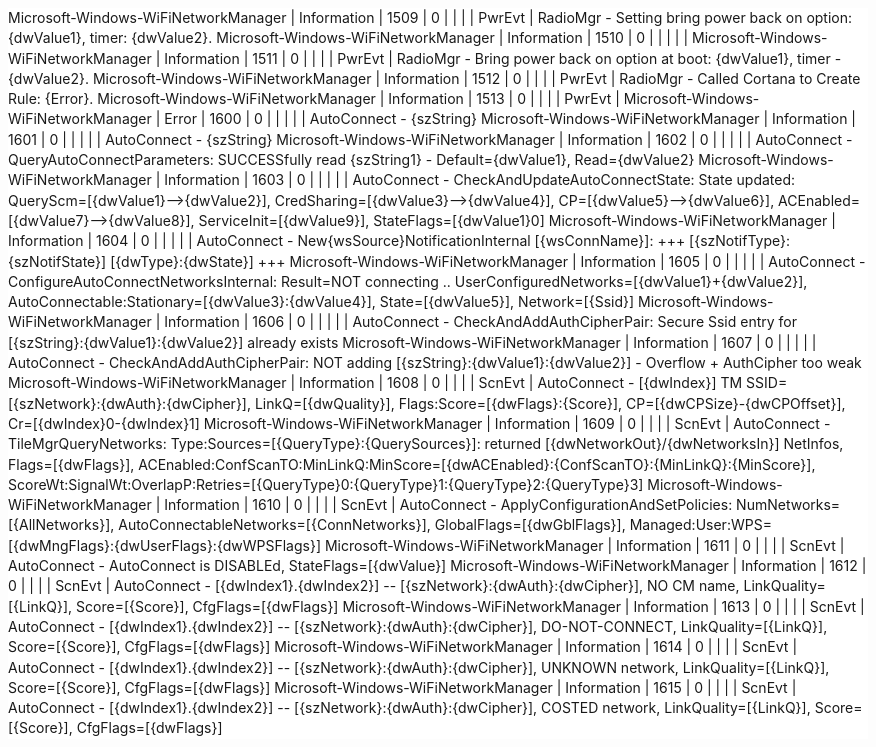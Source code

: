 Microsoft-Windows-WiFiNetworkManager  |  Information  |  1509      |  0        |           |        |          |  PwrEvt   |  RadioMgr - Setting bring power back on option: {dwValue1}, timer: {dwValue2}.
Microsoft-Windows-WiFiNetworkManager  |  Information  |  1510      |  0        |           |        |          |           |
Microsoft-Windows-WiFiNetworkManager  |  Information  |  1511      |  0        |           |        |          |  PwrEvt   |  RadioMgr - Bring power back on option at boot: {dwValue1}, timer - {dwValue2}.
Microsoft-Windows-WiFiNetworkManager  |  Information  |  1512      |  0        |           |        |          |  PwrEvt   |  RadioMgr - Called Cortana to Create Rule: {Error}.
Microsoft-Windows-WiFiNetworkManager  |  Information  |  1513      |  0        |           |        |          |  PwrEvt   |
Microsoft-Windows-WiFiNetworkManager  |  Error        |  1600      |  0        |           |        |          |           |  AutoConnect - {szString}
Microsoft-Windows-WiFiNetworkManager  |  Information  |  1601      |  0        |           |        |          |           |  AutoConnect - {szString}
Microsoft-Windows-WiFiNetworkManager  |  Information  |  1602      |  0        |           |        |          |           |  AutoConnect - QueryAutoConnectParameters: SUCCESSfully read {szString1} - Default={dwValue1}, Read={dwValue2}
Microsoft-Windows-WiFiNetworkManager  |  Information  |  1603      |  0        |           |        |          |           |  AutoConnect - CheckAndUpdateAutoConnectState: State updated: QueryScm=[{dwValue1}-->{dwValue2}], CredSharing=[{dwValue3}-->{dwValue4}], CP=[{dwValue5}-->{dwValue6}], ACEnabled=[{dwValue7}-->{dwValue8}], ServiceInit=[{dwValue9}], StateFlags=[{dwValue1}0]
Microsoft-Windows-WiFiNetworkManager  |  Information  |  1604      |  0        |           |        |          |           |  AutoConnect - New{wsSource}NotificationInternal [{wsConnName}]: +++ [{szNotifType}:{szNotifState}] [{dwType}:{dwState}] +++
Microsoft-Windows-WiFiNetworkManager  |  Information  |  1605      |  0        |           |        |          |           |  AutoConnect - ConfigureAutoConnectNetworksInternal: Result=NOT connecting .. UserConfiguredNetworks=[{dwValue1}+{dwValue2}], AutoConnectable:Stationary=[{dwValue3}:{dwValue4}], State=[{dwValue5}], Network=[{Ssid}]
Microsoft-Windows-WiFiNetworkManager  |  Information  |  1606      |  0        |           |        |          |           |  AutoConnect - CheckAndAddAuthCipherPair: Secure Ssid entry for [{szString}:{dwValue1}:{dwValue2}] already exists
Microsoft-Windows-WiFiNetworkManager  |  Information  |  1607      |  0        |           |        |          |           |  AutoConnect - CheckAndAddAuthCipherPair: NOT adding [{szString}:{dwValue1}:{dwValue2}] - Overflow + AuthCipher too weak
Microsoft-Windows-WiFiNetworkManager  |  Information  |  1608      |  0        |           |        |          |  ScnEvt   |  AutoConnect -     [{dwIndex}] TM SSID=[{szNetwork}:{dwAuth}:{dwCipher}], LinkQ=[{dwQuality}], Flags:Score=[{dwFlags}:{Score}], CP=[{dwCPSize}-{dwCPOffset}], Cr=[{dwIndex}0-{dwIndex}1]
Microsoft-Windows-WiFiNetworkManager  |  Information  |  1609      |  0        |           |        |          |  ScnEvt   |  AutoConnect - TileMgrQueryNetworks: Type:Sources=[{QueryType}:{QuerySources}]: returned [{dwNetworkOut}/{dwNetworksIn}] NetInfos, Flags=[{dwFlags}], ACEnabled:ConfScanTO:MinLinkQ:MinScore=[{dwACEnabled}:{ConfScanTO}:{MinLinkQ}:{MinScore}], ScoreWt:SignalWt:OverlapP:Retries=[{QueryType}0:{QueryType}1:{QueryType}2:{QueryType}3]
Microsoft-Windows-WiFiNetworkManager  |  Information  |  1610      |  0        |           |        |          |  ScnEvt   |  AutoConnect - ApplyConfigurationAndSetPolicies: NumNetworks=[{AllNetworks}], AutoConnectableNetworks=[{ConnNetworks}], GlobalFlags=[{dwGblFlags}], Managed:User:WPS=[{dwMngFlags}:{dwUserFlags}:{dwWPSFlags}]
Microsoft-Windows-WiFiNetworkManager  |  Information  |  1611      |  0        |           |        |          |  ScnEvt   |  AutoConnect - AutoConnect is DISABLEd, StateFlags=[{dwValue}]
Microsoft-Windows-WiFiNetworkManager  |  Information  |  1612      |  0        |           |        |          |  ScnEvt   |  AutoConnect -     [{dwIndex1}.{dwIndex2}] -- [{szNetwork}:{dwAuth}:{dwCipher}], NO CM name, LinkQuality=[{LinkQ}], Score=[{Score}], CfgFlags=[{dwFlags}]
Microsoft-Windows-WiFiNetworkManager  |  Information  |  1613      |  0        |           |        |          |  ScnEvt   |  AutoConnect -     [{dwIndex1}.{dwIndex2}] -- [{szNetwork}:{dwAuth}:{dwCipher}], DO-NOT-CONNECT, LinkQuality=[{LinkQ}], Score=[{Score}], CfgFlags=[{dwFlags}]
Microsoft-Windows-WiFiNetworkManager  |  Information  |  1614      |  0        |           |        |          |  ScnEvt   |  AutoConnect -     [{dwIndex1}.{dwIndex2}] -- [{szNetwork}:{dwAuth}:{dwCipher}], UNKNOWN network, LinkQuality=[{LinkQ}], Score=[{Score}], CfgFlags=[{dwFlags}]
Microsoft-Windows-WiFiNetworkManager  |  Information  |  1615      |  0        |           |        |          |  ScnEvt   |  AutoConnect -     [{dwIndex1}.{dwIndex2}] -- [{szNetwork}:{dwAuth}:{dwCipher}], COSTED network, LinkQuality=[{LinkQ}], Score=[{Score}], CfgFlags=[{dwFlags}]
